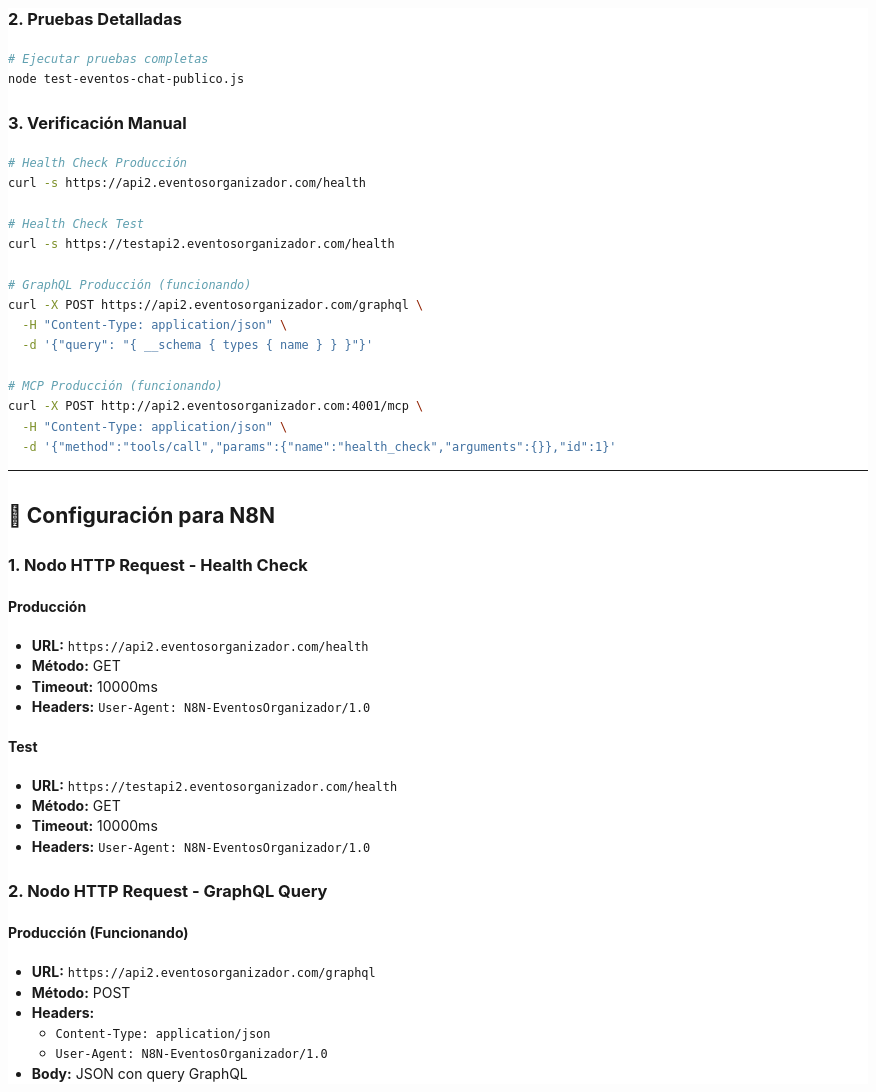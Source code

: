### 2. Pruebas Detalladas
```bash
# Ejecutar pruebas completas
node test-eventos-chat-publico.js
```

### 3. Verificación Manual
```bash
# Health Check Producción
curl -s https://api2.eventosorganizador.com/health

# Health Check Test
curl -s https://testapi2.eventosorganizador.com/health

# GraphQL Producción (funcionando)
curl -X POST https://api2.eventosorganizador.com/graphql \
  -H "Content-Type: application/json" \
  -d '{"query": "{ __schema { types { name } } }"}'

# MCP Producción (funcionando)
curl -X POST http://api2.eventosorganizador.com:4001/mcp \
  -H "Content-Type: application/json" \
  -d '{"method":"tools/call","params":{"name":"health_check","arguments":{}},"id":1}'
```

---

## 🔧 Configuración para N8N

### 1. Nodo HTTP Request - Health Check

#### Producción
- **URL:** `https://api2.eventosorganizador.com/health`
- **Método:** GET
- **Timeout:** 10000ms
- **Headers:** `User-Agent: N8N-EventosOrganizador/1.0`

#### Test
- **URL:** `https://testapi2.eventosorganizador.com/health`
- **Método:** GET
- **Timeout:** 10000ms
- **Headers:** `User-Agent: N8N-EventosOrganizador/1.0`

### 2. Nodo HTTP Request - GraphQL Query

#### Producción (Funcionando)
- **URL:** `https://api2.eventosorganizador.com/graphql`
- **Método:** POST
- **Headers:** 
  - `Content-Type: application/json`
  - `User-Agent: N8N-EventosOrganizador/1.0`
- **Body:** JSON con query GraphQL
